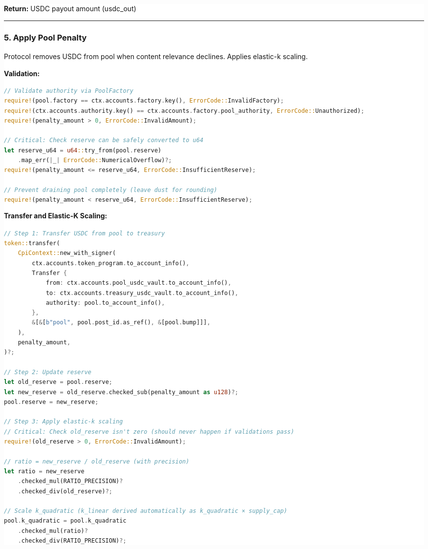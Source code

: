 **Return:** USDC payout amount (usdc_out)

---

### 5. Apply Pool Penalty

Protocol removes USDC from pool when content relevance declines. Applies elastic-k scaling.

**Validation:**
```rust
// Validate authority via PoolFactory
require!(pool.factory == ctx.accounts.factory.key(), ErrorCode::InvalidFactory);
require!(ctx.accounts.authority.key() == ctx.accounts.factory.pool_authority, ErrorCode::Unauthorized);
require!(penalty_amount > 0, ErrorCode::InvalidAmount);

// Critical: Check reserve can be safely converted to u64
let reserve_u64 = u64::try_from(pool.reserve)
    .map_err(|_| ErrorCode::NumericalOverflow)?;
require!(penalty_amount <= reserve_u64, ErrorCode::InsufficientReserve);

// Prevent draining pool completely (leave dust for rounding)
require!(penalty_amount < reserve_u64, ErrorCode::InsufficientReserve);
```

**Transfer and Elastic-K Scaling:**
```rust
// Step 1: Transfer USDC from pool to treasury
token::transfer(
    CpiContext::new_with_signer(
        ctx.accounts.token_program.to_account_info(),
        Transfer {
            from: ctx.accounts.pool_usdc_vault.to_account_info(),
            to: ctx.accounts.treasury_usdc_vault.to_account_info(),
            authority: pool.to_account_info(),
        },
        &[&[b"pool", pool.post_id.as_ref(), &[pool.bump]]],
    ),
    penalty_amount,
)?;

// Step 2: Update reserve
let old_reserve = pool.reserve;
let new_reserve = old_reserve.checked_sub(penalty_amount as u128)?;
pool.reserve = new_reserve;

// Step 3: Apply elastic-k scaling
// Critical: Check old_reserve isn't zero (should never happen if validations pass)
require!(old_reserve > 0, ErrorCode::InvalidAmount);

// ratio = new_reserve / old_reserve (with precision)
let ratio = new_reserve
    .checked_mul(RATIO_PRECISION)?
    .checked_div(old_reserve)?;

// Scale k_quadratic (k_linear derived automatically as k_quadratic × supply_cap)
pool.k_quadratic = pool.k_quadratic
    .checked_mul(ratio)?
    .checked_div(RATIO_PRECISION)?;
```
